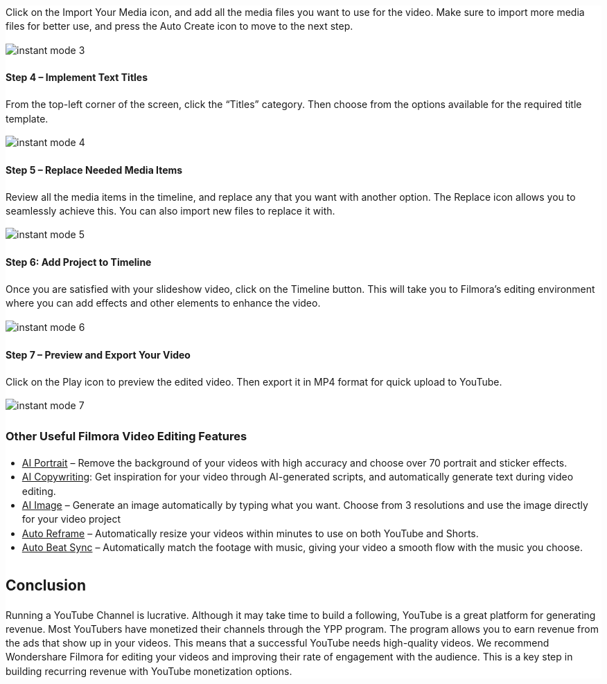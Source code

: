 Click on the Import Your Media icon, and add all the media files you want to use for the video. Make sure to import more media files for better use, and press the Auto Create icon to move to the next step.

![instant mode 3](https://images.wondershare.com/filmora/article-images/2023/youtube-cpm-rates-how-much-do-youtubers-make-12.JPG)

#### **Step 4 – Implement Text Titles**

From the top-left corner of the screen, click the “Titles” category. Then choose from the options available for the required title template.

![instant mode 4](https://images.wondershare.com/filmora/article-images/2023/youtube-cpm-rates-how-much-do-youtubers-make-13.JPG)

#### **Step 5 – Replace Needed Media Items**

Review all the media items in the timeline, and replace any that you want with another option. The Replace icon allows you to seamlessly achieve this. You can also import new files to replace it with.

![instant mode 5](https://images.wondershare.com/filmora/article-images/2023/youtube-cpm-rates-how-much-do-youtubers-make-14.JPG)

#### **Step 6: Add Project to Timeline**

Once you are satisfied with your slideshow video, click on the Timeline button. This will take you to Filmora’s editing environment where you can add effects and other elements to enhance the video.

![instant mode 6](https://images.wondershare.com/filmora/article-images/2023/youtube-cpm-rates-how-much-do-youtubers-make-15.JPG)

#### **Step 7 – Preview and Export Your Video**

Click on the Play icon to preview the edited video. Then export it in MP4 format for quick upload to YouTube.

![instant mode 7](https://images.wondershare.com/filmora/article-images/2023/youtube-cpm-rates-how-much-do-youtubers-make-16.JPG)

### **Other Useful Filmora Video Editing Features**

* [AI Portrait](https://tools.techidaily.com/wondershare/filmora/download/) – Remove the background of your videos with high accuracy and choose over 70 portrait and sticker effects.
* [AI Copywriting](https://tools.techidaily.com/wondershare/filmora/download/): Get inspiration for your video through AI-generated scripts, and automatically generate text during video editing.
* [AI Image](https://tools.techidaily.com/wondershare/filmora/download/) – Generate an image automatically by typing what you want. Choose from 3 resolutions and use the image directly for your video project
* [Auto Reframe](https://tools.techidaily.com/wondershare/filmora/download/) – Automatically resize your videos within minutes to use on both YouTube and Shorts.
* [Auto Beat Sync](https://tools.techidaily.com/wondershare/filmora/download/) – Automatically match the footage with music, giving your video a smooth flow with the music you choose.

## **Conclusion**

Running a YouTube Channel is lucrative. Although it may take time to build a following, YouTube is a great platform for generating revenue. Most YouTubers have monetized their channels through the YPP program. The program allows you to earn revenue from the ads that show up in your videos. This means that a successful YouTube needs high-quality videos. We recommend Wondershare Filmora for editing your videos and improving their rate of engagement with the audience. This is a key step in building recurring revenue with YouTube monetization options.
